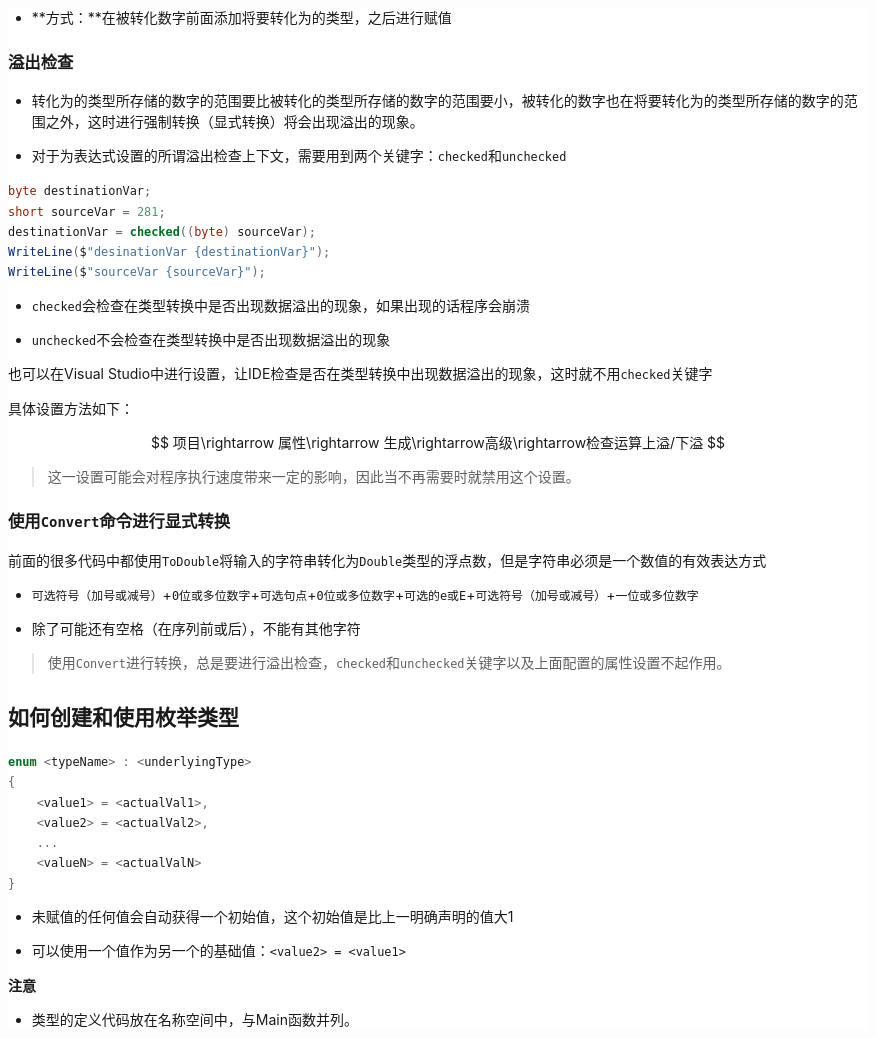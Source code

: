 *   \*\*方式：\*\*在被转化数字前面添加将要转化为的类型，之后进行赋值

### 溢出检查

*   转化为的类型所存储的数字的范围要比被转化的类型所存储的数字的范围要小，被转化的数字也在将要转化为的类型所存储的数字的范围之外，这时进行强制转换（显式转换）将会出现溢出的现象。

*   对于为表达式设置的所谓溢出检查上下文，需要用到两个关键字：`checked`和`unchecked`

```c#
byte destinationVar;
short sourceVar = 281;
destinationVar = checked((byte) sourceVar);
WriteLine($"desinationVar {destinationVar}");
WriteLine($"sourceVar {sourceVar}");
```

*   `checked`会检查在类型转换中是否出现数据溢出的现象，如果出现的话程序会崩溃

*   `unchecked`不会检查在类型转换中是否出现数据溢出的现象

也可以在Visual Studio中进行设置，让IDE检查是否在类型转换中出现数据溢出的现象，这时就不用`checked`关键字

具体设置方法如下：

$$
项目\rightarrow 属性\rightarrow 生成\rightarrow高级\rightarrow检查运算上溢/下溢
$$

> 这一设置可能会对程序执行速度带来一定的影响，因此当不再需要时就禁用这个设置。

### 使用`Convert`命令进行显式转换

前面的很多代码中都使用`ToDouble`将输入的字符串转化为`Double`类型的浮点数，但是字符串必须是一个数值的有效表达方式

*   `可选符号（加号或减号）`+`0位或多位数字`+`可选句点`+`0位或多位数字`+`可选的e或E`+`可选符号（加号或减号）`+`一位或多位数字`

*   除了可能还有空格（在序列前或后），不能有其他字符

> 使用`Convert`进行转换，总是要进行溢出检查，`checked`和`unchecked`关键字以及上面配置的属性设置不起作用。

## 如何创建和使用枚举类型

```c#
enum <typeName> : <underlyingType>
{
    <value1> = <actualVal1>,
    <value2> = <actualVal2>,
    ...
    <valueN> = <actualValN>
}
```

*   未赋值的任何值会自动获得一个初始值，这个初始值是比上一明确声明的值大1

*   可以使用一个值作为另一个的基础值：`<value2> = <value1>`

**注意**

*   类型的定义代码放在名称空间中，与Main函数并列。
